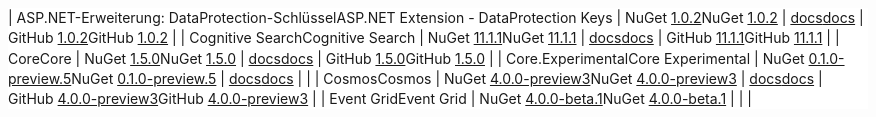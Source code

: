 | <span data-ttu-id="a79b7-120">ASP.NET-Erweiterung: DataProtection-Schlüssel</span><span class="sxs-lookup"><span data-stu-id="a79b7-120">ASP.NET Extension - DataProtection Keys</span></span> | <span data-ttu-id="a79b7-121">NuGet [1.0.2](https://www.nuget.org/packages/Azure.Extensions.AspNetCore.DataProtection.Keys/1.0.2)</span><span class="sxs-lookup"><span data-stu-id="a79b7-121">NuGet [1.0.2](https://www.nuget.org/packages/Azure.Extensions.AspNetCore.DataProtection.Keys/1.0.2)</span></span> | [<span data-ttu-id="a79b7-122">docs</span><span class="sxs-lookup"><span data-stu-id="a79b7-122">docs</span></span>](https://docs.microsoft.com/dotnet/api/overview/azure/Extensions.AspNetCore.DataProtection.Keys-readme/) | <span data-ttu-id="a79b7-123">GitHub [1.0.2](https://github.com/Azure/azure-sdk-for-net/tree/Azure.Extensions.AspNetCore.DataProtection.Keys_1.0.2/sdk/extensions/Azure.Extensions.AspNetCore.DataProtection.Keys/)</span><span class="sxs-lookup"><span data-stu-id="a79b7-123">GitHub [1.0.2](https://github.com/Azure/azure-sdk-for-net/tree/Azure.Extensions.AspNetCore.DataProtection.Keys_1.0.2/sdk/extensions/Azure.Extensions.AspNetCore.DataProtection.Keys/)</span></span> |
| <span data-ttu-id="a79b7-124">Cognitive Search</span><span class="sxs-lookup"><span data-stu-id="a79b7-124">Cognitive Search</span></span>  | <span data-ttu-id="a79b7-125">NuGet [11.1.1](https://www.nuget.org/packages/Azure.Search.Documents/11.1.1)</span><span class="sxs-lookup"><span data-stu-id="a79b7-125">NuGet [11.1.1](https://www.nuget.org/packages/Azure.Search.Documents/11.1.1)</span></span> | [<span data-ttu-id="a79b7-126">docs</span><span class="sxs-lookup"><span data-stu-id="a79b7-126">docs</span></span>](https://docs.microsoft.com/dotnet/api/overview/azure/Search.Documents-readme/) | <span data-ttu-id="a79b7-127">GitHub [11.1.1](https://github.com/Azure/azure-sdk-for-net/tree/Azure.Search.Documents_11.1.1/sdk/search/Azure.Search.Documents/)</span><span class="sxs-lookup"><span data-stu-id="a79b7-127">GitHub [11.1.1](https://github.com/Azure/azure-sdk-for-net/tree/Azure.Search.Documents_11.1.1/sdk/search/Azure.Search.Documents/)</span></span> |
| <span data-ttu-id="a79b7-128">Core</span><span class="sxs-lookup"><span data-stu-id="a79b7-128">Core</span></span> | <span data-ttu-id="a79b7-129">NuGet [1.5.0](https://www.nuget.org/packages/Azure.Core/1.5.0)</span><span class="sxs-lookup"><span data-stu-id="a79b7-129">NuGet [1.5.0](https://www.nuget.org/packages/Azure.Core/1.5.0)</span></span> | [<span data-ttu-id="a79b7-130">docs</span><span class="sxs-lookup"><span data-stu-id="a79b7-130">docs</span></span>](https://docs.microsoft.com/dotnet/api/overview/azure/Core-readme/) | <span data-ttu-id="a79b7-131">GitHub [1.5.0](https://github.com/Azure/azure-sdk-for-net/tree/Azure.Core_1.5.0/sdk/core/Azure.Core/)</span><span class="sxs-lookup"><span data-stu-id="a79b7-131">GitHub [1.5.0](https://github.com/Azure/azure-sdk-for-net/tree/Azure.Core_1.5.0/sdk/core/Azure.Core/)</span></span> |
| <span data-ttu-id="a79b7-132">Core.Experimental</span><span class="sxs-lookup"><span data-stu-id="a79b7-132">Core Experimental</span></span> | <span data-ttu-id="a79b7-133">NuGet [0.1.0-preview.5](https://www.nuget.org/packages/Azure.Core.Experimental/0.1.0-preview.5)</span><span class="sxs-lookup"><span data-stu-id="a79b7-133">NuGet [0.1.0-preview.5](https://www.nuget.org/packages/Azure.Core.Experimental/0.1.0-preview.5)</span></span> | [<span data-ttu-id="a79b7-134">docs</span><span class="sxs-lookup"><span data-stu-id="a79b7-134">docs</span></span>](https://docs.microsoft.com/dotnet/api/overview/azure/Core.Experimental-readme/) |  |
| <span data-ttu-id="a79b7-135">Cosmos</span><span class="sxs-lookup"><span data-stu-id="a79b7-135">Cosmos</span></span> | <span data-ttu-id="a79b7-136">NuGet [4.0.0-preview3](https://www.nuget.org/packages/Azure.Cosmos/4.0.0-preview3)</span><span class="sxs-lookup"><span data-stu-id="a79b7-136">NuGet [4.0.0-preview3](https://www.nuget.org/packages/Azure.Cosmos/4.0.0-preview3)</span></span> | [<span data-ttu-id="a79b7-137">docs</span><span class="sxs-lookup"><span data-stu-id="a79b7-137">docs</span></span>](https://docs.microsoft.com/dotnet/api/azure.cosmos?view=azure-dotnet-preview) | <span data-ttu-id="a79b7-138">GitHub [4.0.0-preview3](https://github.com/Azure/azure-sdk-for-net/tree/Azure.Cosmos_4.0.0-preview3/sdk/https://github.com/Azure/azure-cosmos-dotnet-v3/tree/releases/4.0.0-preview3/Azure.Cosmos/)</span><span class="sxs-lookup"><span data-stu-id="a79b7-138">GitHub [4.0.0-preview3](https://github.com/Azure/azure-sdk-for-net/tree/Azure.Cosmos_4.0.0-preview3/sdk/https://github.com/Azure/azure-cosmos-dotnet-v3/tree/releases/4.0.0-preview3/Azure.Cosmos/)</span></span> |
| <span data-ttu-id="a79b7-139">Event Grid</span><span class="sxs-lookup"><span data-stu-id="a79b7-139">Event Grid</span></span> | <span data-ttu-id="a79b7-140">NuGet [4.0.0-beta.1](https://www.nuget.org/packages/Azure.Messaging.EventGrid/4.0.0-beta.1)</span><span class="sxs-lookup"><span data-stu-id="a79b7-140">NuGet [4.0.0-beta.1](https://www.nuget.org/packages/Azure.Messaging.EventGrid/4.0.0-beta.1)</span></span> |  |  |